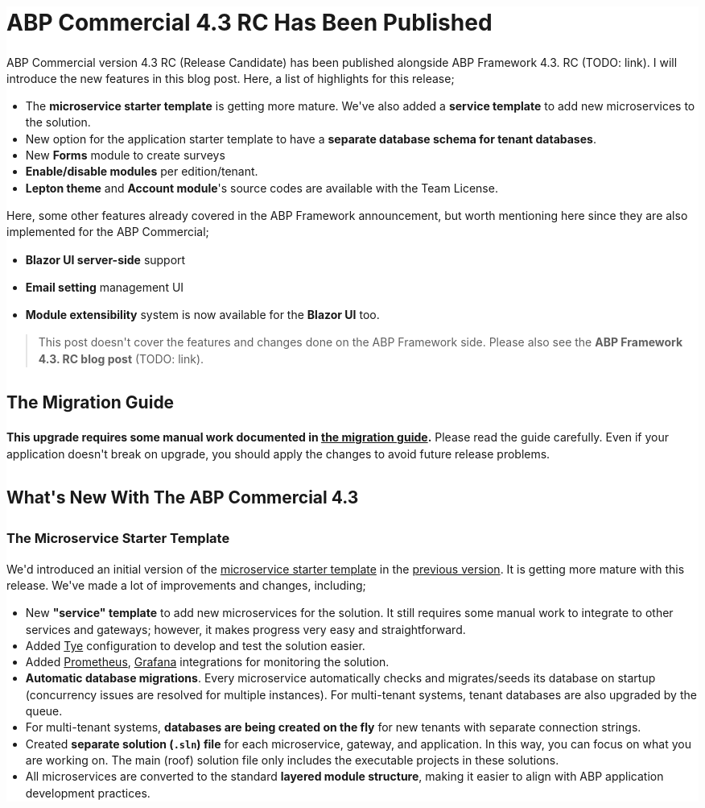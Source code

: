 # ABP Commercial 4.3 RC Has Been Published

ABP Commercial version 4.3 RC (Release Candidate) has been published alongside ABP Framework 4.3. RC (TODO: link). I will introduce the new features in this blog post. Here, a list of highlights for this release;

* The **microservice starter template** is getting more mature. We've also added a **service template** to add new microservices to the solution.
* New option for the application starter template to have a **separate database schema for tenant databases**.
* New **Forms** module to create surveys
* **Enable/disable modules** per edition/tenant.
* **Lepton theme** and **Account module**'s source codes are available with the Team License.

Here, some other features already covered in the ABP Framework announcement, but worth mentioning here since they are also implemented for the ABP Commercial;

* **Blazor UI server-side** support

* **Email setting** management UI
* **Module extensibility** system is now available for the **Blazor UI** too.

> This post doesn't cover the features and changes done on the ABP Framework side. Please also see the **ABP Framework 4.3. RC blog post** (TODO: link).

## The Migration Guide

**This upgrade requires some manual work documented in [the migration guide](https://docs.abp.io/en/commercial/4.3/migration-guides/v4_3).** Please read the guide carefully. Even if your application doesn't break on upgrade, you should apply the changes to avoid future release problems.

## What's New With The ABP Commercial 4.3

### The Microservice Starter Template

We'd introduced an initial version of the [microservice starter template](https://docs.abp.io/en/commercial/4.3/startup-templates/microservice/index) in the [previous version](https://blog.abp.io/abp/ABP-IO-Platform-v4-2-RC-Has-Been-Released). It is getting more mature with this release. We've made a lot of improvements and changes, including;

* New **"service" template** to add new microservices for the solution. It still requires some manual work to integrate to other services and gateways; however, it makes progress very easy and straightforward.
* Added [Tye](https://github.com/dotnet/tye) configuration to develop and test the solution easier.
* Added [Prometheus](https://prometheus.io/), [Grafana](https://grafana.com/) integrations for monitoring the solution.
* **Automatic database migrations**. Every microservice automatically checks and migrates/seeds its database on startup (concurrency issues are resolved for multiple instances). For multi-tenant systems, tenant databases are also upgraded by the queue.
* For multi-tenant systems, **databases are being created on the fly** for new tenants with separate connection strings.
* Created **separate solution (`.sln`) file** for each microservice, gateway, and application. In this way, you can focus on what you are working on. The main (roof) solution file only includes the executable projects in these solutions.
* All microservices are converted to the standard **layered module structure**, making it easier to align with ABP application development practices.
